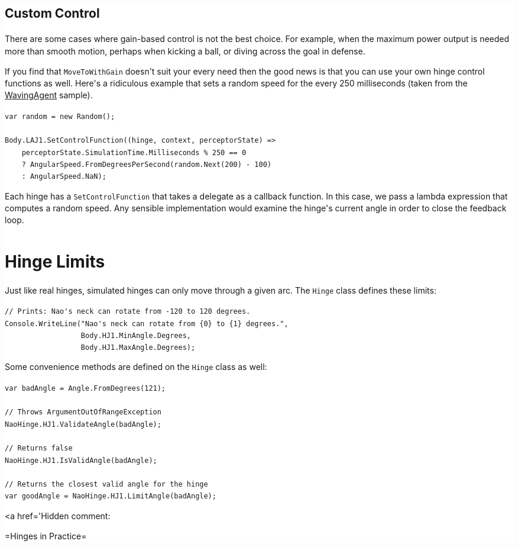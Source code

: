 ## Custom Control ##

There are some cases where gain-based control is not the best choice.  For example, when the maximum power output is needed more than smooth motion, perhaps when kicking a ball, or diving across the goal in defense.

If you find that `MoveToWithGain` doesn't suit your every need then the good news is that you can use your own hinge control functions as well.  Here's a ridiculous example that sets a random speed for the every 250 milliseconds (taken from the [WavingAgent](http://code.google.com/p/tin-man/source/browse/trunk/TinMan.Samples.CSharp/WavingAgent.cs) sample).

```
var random = new Random();

Body.LAJ1.SetControlFunction((hinge, context, perceptorState) => 
    perceptorState.SimulationTime.Milliseconds % 250 == 0 
    ? AngularSpeed.FromDegreesPerSecond(random.Next(200) - 100) 
    : AngularSpeed.NaN);
```

Each hinge has a `SetControlFunction` that takes a delegate as a callback function.  In this case, we pass a lambda expression that computes a random speed.  Any sensible implementation would examine the hinge's current angle in order to close the feedback loop.

# Hinge Limits #

Just like real hinges, simulated hinges can only move through a given arc.  The `Hinge` class defines these limits:

```
// Prints: Nao's neck can rotate from -120 to 120 degrees.
Console.WriteLine("Nao's neck can rotate from {0} to {1} degrees.",
                  Body.HJ1.MinAngle.Degrees,
                  Body.HJ1.MaxAngle.Degrees);
```

Some convenience methods are defined on the `Hinge` class as well:

```
var badAngle = Angle.FromDegrees(121);

// Throws ArgumentOutOfRangeException
NaoHinge.HJ1.ValidateAngle(badAngle);

// Returns false
NaoHinge.HJ1.IsValidAngle(badAngle);

// Returns the closest valid angle for the hinge
var goodAngle = NaoHinge.HJ1.LimitAngle(badAngle);
```

<a href='Hidden comment: 

=Hinges in Practice=
